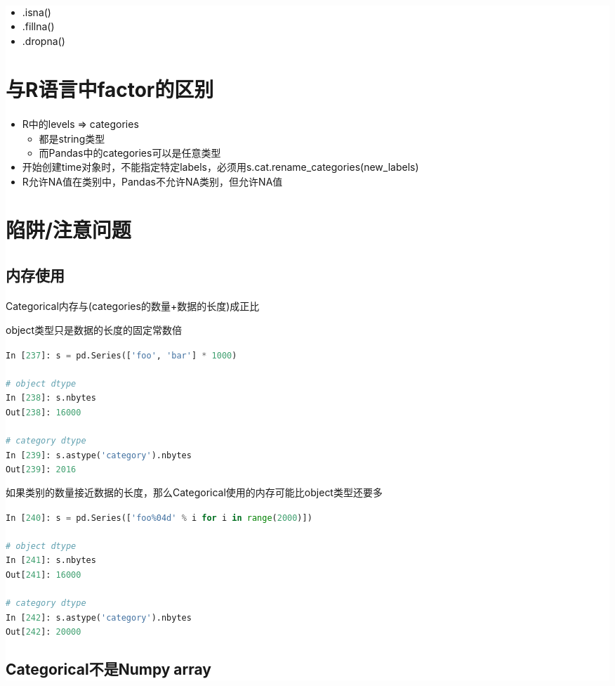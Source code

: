 - .isna()
- .fillna()
- .dropna()



# 与R语言中factor的区别

- R中的levels => categories
  - 都是string类型
  - 而Pandas中的categories可以是任意类型
- 开始创建time对象时，不能指定特定labels，必须用s.cat.rename_categories(new_labels)
- R允许NA值在类别中，Pandas不允许NA类别，但允许NA值





# 陷阱/注意问题

## 内存使用

Categorical内存与(categories的数量+数据的长度)成正比

object类型只是数据的长度的固定常数倍

```python
In [237]: s = pd.Series(['foo', 'bar'] * 1000)

# object dtype
In [238]: s.nbytes
Out[238]: 16000

# category dtype
In [239]: s.astype('category').nbytes
Out[239]: 2016
```

如果类别的数量接近数据的长度，那么Categorical使用的内存可能比object类型还要多

```python
In [240]: s = pd.Series(['foo%04d' % i for i in range(2000)])

# object dtype
In [241]: s.nbytes
Out[241]: 16000

# category dtype
In [242]: s.astype('category').nbytes
Out[242]: 20000
```



## Categorical不是Numpy array

